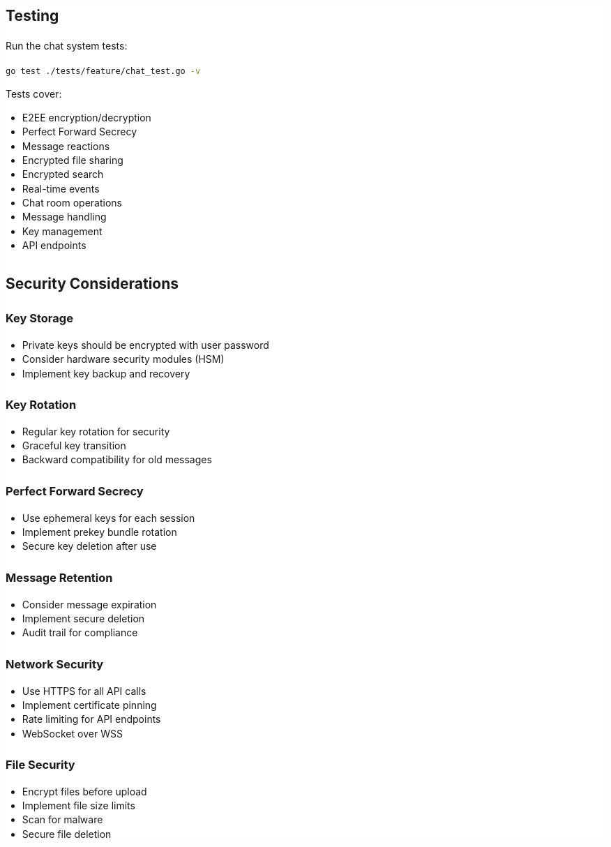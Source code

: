 ## Testing

Run the chat system tests:

```bash
go test ./tests/feature/chat_test.go -v
```

Tests cover:
- E2EE encryption/decryption
- Perfect Forward Secrecy
- Message reactions
- Encrypted file sharing
- Encrypted search
- Real-time events
- Chat room operations
- Message handling
- Key management
- API endpoints

## Security Considerations

### Key Storage
- Private keys should be encrypted with user password
- Consider hardware security modules (HSM)
- Implement key backup and recovery

### Key Rotation
- Regular key rotation for security
- Graceful key transition
- Backward compatibility for old messages

### Perfect Forward Secrecy
- Use ephemeral keys for each session
- Implement prekey bundle rotation
- Secure key deletion after use

### Message Retention
- Consider message expiration
- Implement secure deletion
- Audit trail for compliance

### Network Security
- Use HTTPS for all API calls
- Implement certificate pinning
- Rate limiting for API endpoints
- WebSocket over WSS

### File Security
- Encrypt files before upload
- Implement file size limits
- Scan for malware
- Secure file deletion
